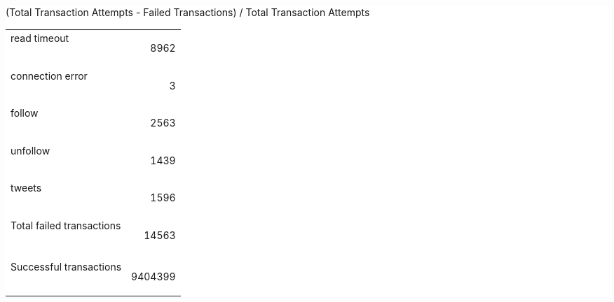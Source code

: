 (Total Transaction Attempts - Failed Transactions) / Total Transaction Attempts


<table>
  <tr>
   <td>read timeout
   </td>
   <td><p style="text-align: right">
8962</p>

   </td>
  </tr>
  <tr>
   <td>connection error
   </td>
   <td><p style="text-align: right">
3</p>

   </td>
  </tr>
  <tr>
   <td>follow
   </td>
   <td><p style="text-align: right">
2563</p>

   </td>
  </tr>
  <tr>
   <td>unfollow
   </td>
   <td><p style="text-align: right">
1439</p>

   </td>
  </tr>
  <tr>
   <td>tweets
   </td>
   <td><p style="text-align: right">
1596</p>

   </td>
  </tr>
  <tr>
   <td>Total failed transactions
   </td>
   <td><p style="text-align: right">
14563</p>

   </td>
  </tr>
  <tr>
   <td>
   </td>
   <td>
   </td>
  </tr>
  <tr>
   <td>Successful transactions
   </td>
   <td><p style="text-align: right">
9404399</p>
